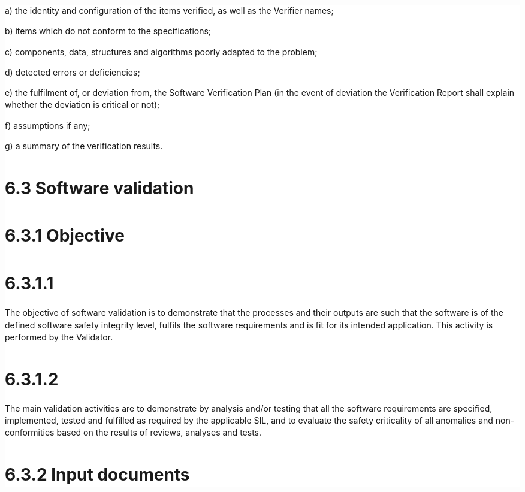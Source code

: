 a) the identity and configuration of the items verified, as well as the Verifier names;



b) items which do not conform to the specifications;



c) components, data, structures and algorithms poorly adapted to the problem;



d) detected errors or deficiencies;



e) the fulfilment of, or deviation from, the Software Verification Plan (in the event of deviation the Verification Report shall explain whether the deviation is critical or not);



f) assumptions if any;



g) a summary of the verification results.



# 6.3 Software validation



# 6.3.1 Objective



# 6.3.1.1



The objective of software validation is to demonstrate that the processes and their outputs are such that the software is of the defined software safety integrity level, fulfils the software requirements and is fit for its intended application. This activity is performed by the Validator.



# 6.3.1.2



The main validation activities are to demonstrate by analysis and/or testing that all the software requirements are specified, implemented, tested and fulfilled as required by the applicable SIL, and to evaluate the safety criticality of all anomalies and non-conformities based on the results of reviews, analyses and tests.



# 6.3.2 Input documents


